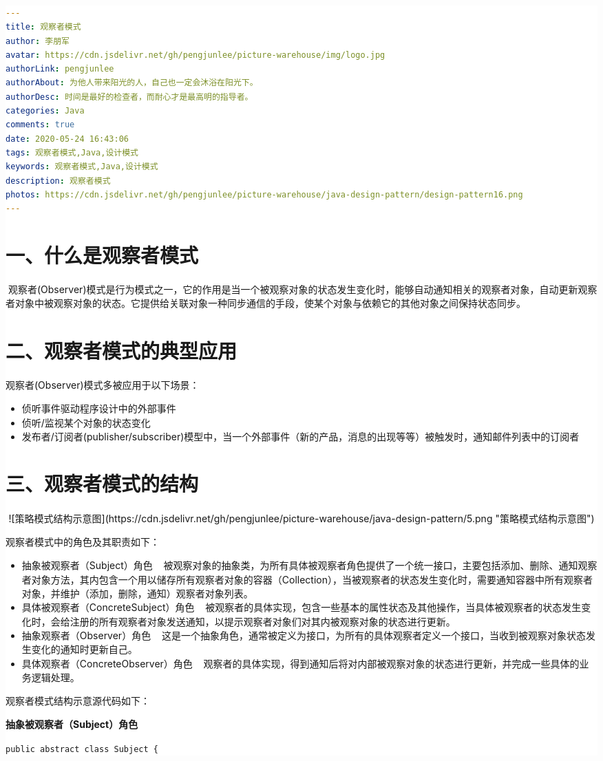 ```yaml
---
title: 观察者模式
author: 李朋军
avatar: https://cdn.jsdelivr.net/gh/pengjunlee/picture-warehouse/img/logo.jpg
authorLink: pengjunlee
authorAbout: 为他人带来阳光的人，自己也一定会沐浴在阳光下。
authorDesc: 时间是最好的检查者，而耐心才是最高明的指导者。
categories: Java
comments: true
date: 2020-05-24 16:43:06
tags: 观察者模式,Java,设计模式
keywords: 观察者模式,Java,设计模式
description: 观察者模式
photos: https://cdn.jsdelivr.net/gh/pengjunlee/picture-warehouse/java-design-pattern/design-pattern16.png
---
```

# 一、什么是观察者模式

 观察者(Observer)模式是行为模式之一，它的作用是当一个被观察对象的状态发生变化时，能够自动通知相关的观察者对象，自动更新观察者对象中被观察对象的状态。它提供给关联对象一种同步通信的手段，使某个对象与依赖它的其他对象之间保持状态同步。 

# 二、观察者模式的典型应用

观察者(Observer)模式多被应用于以下场景：

- 侦听事件驱动程序设计中的外部事件
- 侦听/监视某个对象的状态变化
- 发布者/订阅者(publisher/subscriber)模型中，当一个外部事件（新的产品，消息的出现等等）被触发时，通知邮件列表中的订阅者 

# 三、观察者模式的结构

<div align=center>![策略模式结构示意图](https://cdn.jsdelivr.net/gh/pengjunlee/picture-warehouse/java-design-pattern/5.png "策略模式结构示意图")
<div align=left>

观察者模式中的角色及其职责如下：

- 抽象被观察者（Subject）角色    被观察对象的抽象类，为所有具体被观察者角色提供了一个统一接口，主要包括添加、删除、通知观察者对象方法，其内包含一个用以储存所有观察者对象的容器（Collection），当被观察者的状态发生变化时，需要通知容器中所有观察者对象，并维护（添加，删除，通知）观察者对象列表。
- 具体被观察者（ConcreteSubject）角色    被观察者的具体实现，包含一些基本的属性状态及其他操作，当具体被观察者的状态发生变化时，会给注册的所有观察者对象发送通知，以提示观察者对象们对其内被观察对象的状态进行更新。
- 抽象观察者（Observer）角色    这是一个抽象角色，通常被定义为接口，为所有的具体观察者定义一个接口，当收到被观察对象状态发生变化的通知时更新自己。
- 具体观察者（ConcreteObserver）角色    观察者的具体实现，得到通知后将对内部被观察对象的状态进行更新，并完成一些具体的业务逻辑处理。

观察者模式结构示意源代码如下：

**抽象被观察者（Subject）角色**

	public abstract class Subject {
	 